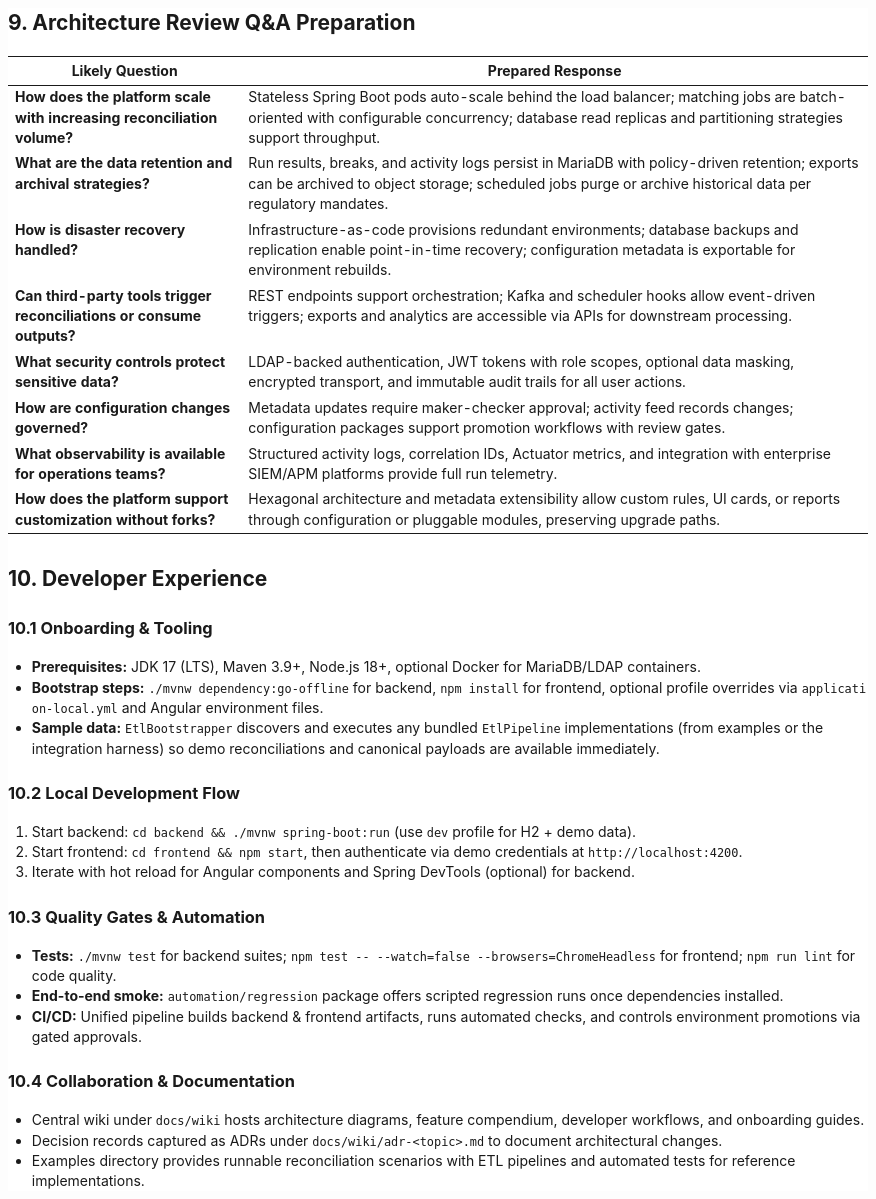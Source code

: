 ## 9. Architecture Review Q&A Preparation
| Likely Question | Prepared Response |
| --- | --- |
| **How does the platform scale with increasing reconciliation volume?** | Stateless Spring Boot pods auto-scale behind the load balancer; matching jobs are batch-oriented with configurable concurrency; database read replicas and partitioning strategies support throughput. |
| **What are the data retention and archival strategies?** | Run results, breaks, and activity logs persist in MariaDB with policy-driven retention; exports can be archived to object storage; scheduled jobs purge or archive historical data per regulatory mandates. |
| **How is disaster recovery handled?** | Infrastructure-as-code provisions redundant environments; database backups and replication enable point-in-time recovery; configuration metadata is exportable for environment rebuilds. |
| **Can third-party tools trigger reconciliations or consume outputs?** | REST endpoints support orchestration; Kafka and scheduler hooks allow event-driven triggers; exports and analytics are accessible via APIs for downstream processing. |
| **What security controls protect sensitive data?** | LDAP-backed authentication, JWT tokens with role scopes, optional data masking, encrypted transport, and immutable audit trails for all user actions. |
| **How are configuration changes governed?** | Metadata updates require maker-checker approval; activity feed records changes; configuration packages support promotion workflows with review gates. |
| **What observability is available for operations teams?** | Structured activity logs, correlation IDs, Actuator metrics, and integration with enterprise SIEM/APM platforms provide full run telemetry. |
| **How does the platform support customization without forks?** | Hexagonal architecture and metadata extensibility allow custom rules, UI cards, or reports through configuration or pluggable modules, preserving upgrade paths. |

## 10. Developer Experience
### 10.1 Onboarding & Tooling
- **Prerequisites:** JDK 17 (LTS), Maven 3.9+, Node.js 18+, optional Docker for MariaDB/LDAP containers.
- **Bootstrap steps:** `./mvnw dependency:go-offline` for backend, `npm install` for frontend, optional profile overrides via `application-local.yml` and Angular environment files.
- **Sample data:** `EtlBootstrapper` discovers and executes any bundled `EtlPipeline` implementations (from examples or the integration harness) so demo reconciliations and canonical payloads are available immediately.

### 10.2 Local Development Flow
1. Start backend: `cd backend && ./mvnw spring-boot:run` (use `dev` profile for H2 + demo data).
2. Start frontend: `cd frontend && npm start`, then authenticate via demo credentials at `http://localhost:4200`.
3. Iterate with hot reload for Angular components and Spring DevTools (optional) for backend.

### 10.3 Quality Gates & Automation
- **Tests:** `./mvnw test` for backend suites; `npm test -- --watch=false --browsers=ChromeHeadless` for frontend; `npm run lint` for code quality.
- **End-to-end smoke:** `automation/regression` package offers scripted regression runs once dependencies installed.
- **CI/CD:** Unified pipeline builds backend & frontend artifacts, runs automated checks, and controls environment promotions via gated approvals.

### 10.4 Collaboration & Documentation
- Central wiki under `docs/wiki` hosts architecture diagrams, feature compendium, developer workflows, and onboarding guides.
- Decision records captured as ADRs under `docs/wiki/adr-<topic>.md` to document architectural changes.
- Examples directory provides runnable reconciliation scenarios with ETL pipelines and automated tests for reference implementations.
